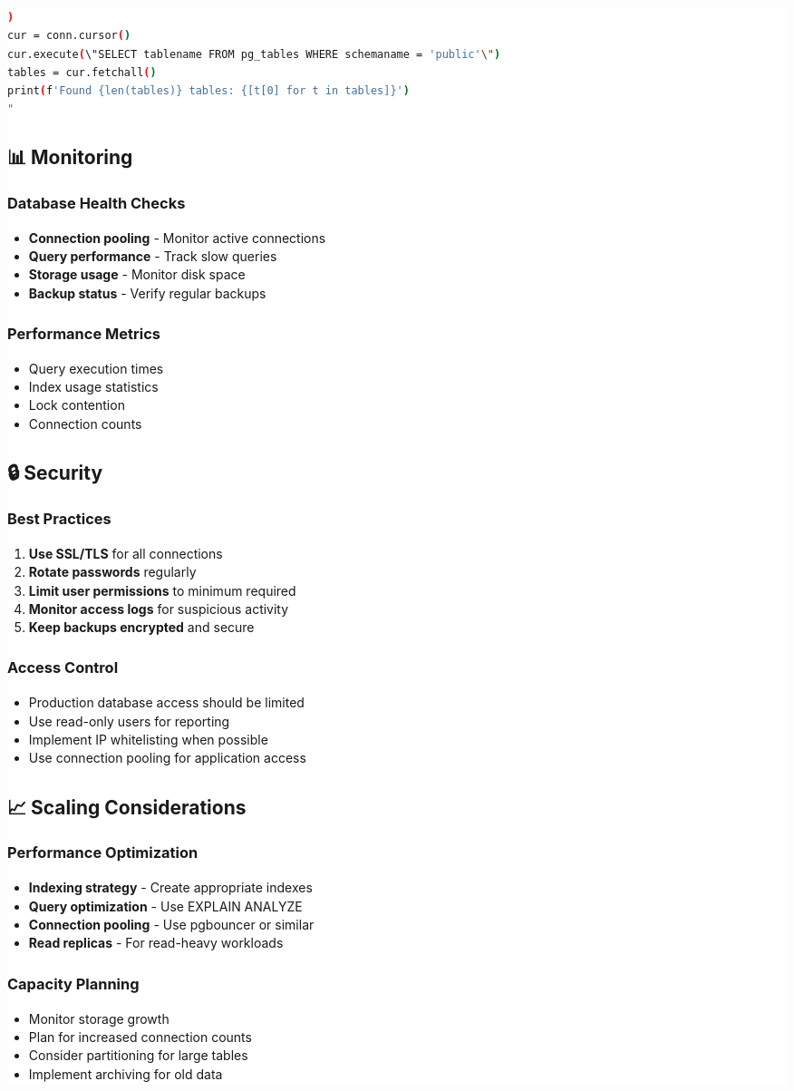 ```bash
)
cur = conn.cursor()
cur.execute(\"SELECT tablename FROM pg_tables WHERE schemaname = 'public'\")
tables = cur.fetchall()
print(f'Found {len(tables)} tables: {[t[0] for t in tables]}')
"
```

## 📊 Monitoring

### Database Health Checks
- **Connection pooling** - Monitor active connections
- **Query performance** - Track slow queries
- **Storage usage** - Monitor disk space
- **Backup status** - Verify regular backups

### Performance Metrics
- Query execution times
- Index usage statistics
- Lock contention
- Connection counts

## 🔒 Security

### Best Practices
1. **Use SSL/TLS** for all connections
2. **Rotate passwords** regularly
3. **Limit user permissions** to minimum required
4. **Monitor access logs** for suspicious activity
5. **Keep backups encrypted** and secure

### Access Control
- Production database access should be limited
- Use read-only users for reporting
- Implement IP whitelisting when possible
- Use connection pooling for application access

## 📈 Scaling Considerations

### Performance Optimization
- **Indexing strategy** - Create appropriate indexes
- **Query optimization** - Use EXPLAIN ANALYZE
- **Connection pooling** - Use pgbouncer or similar
- **Read replicas** - For read-heavy workloads

### Capacity Planning
- Monitor storage growth
- Plan for increased connection counts
- Consider partitioning for large tables
- Implement archiving for old data
